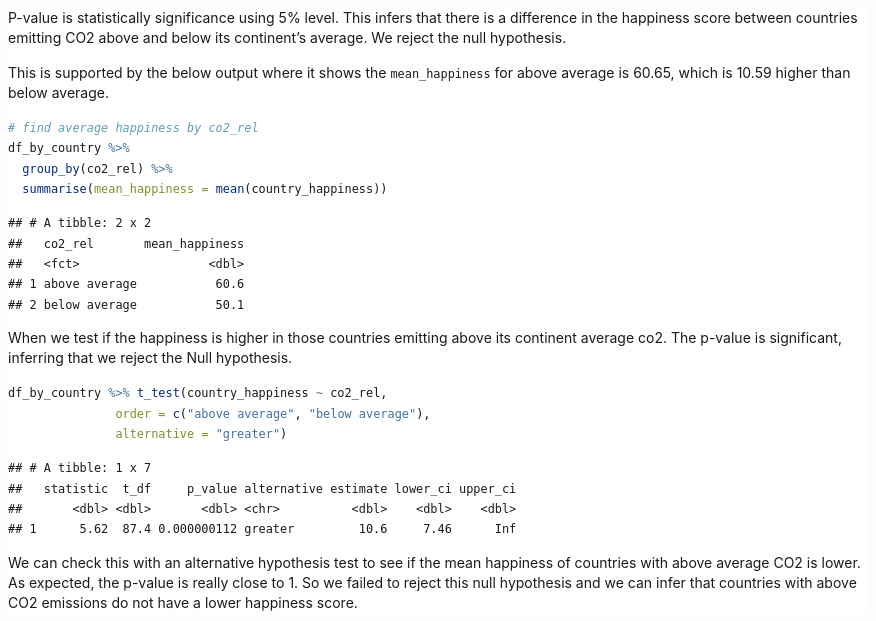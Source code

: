 P-value is statistically significance using 5% level. This infers that
there is a difference in the happiness score between countries emitting
CO2 above and below its continent’s average. We reject the null
hypothesis.

This is supported by the below output where it shows the
`mean_happiness` for above average is 60.65, which is 10.59 higher than
below average.

``` r
# find average happiness by co2_rel
df_by_country %>%
  group_by(co2_rel) %>%
  summarise(mean_happiness = mean(country_happiness))
```

    ## # A tibble: 2 x 2
    ##   co2_rel       mean_happiness
    ##   <fct>                  <dbl>
    ## 1 above average           60.6
    ## 2 below average           50.1

When we test if the happiness is higher in those countries emitting
above its continent average co2. The p-value is significant, inferring
that we reject the Null hypothesis.

``` r
df_by_country %>% t_test(country_happiness ~ co2_rel,
               order = c("above average", "below average"),
               alternative = "greater")
```

    ## # A tibble: 1 x 7
    ##   statistic  t_df     p_value alternative estimate lower_ci upper_ci
    ##       <dbl> <dbl>       <dbl> <chr>          <dbl>    <dbl>    <dbl>
    ## 1      5.62  87.4 0.000000112 greater         10.6     7.46      Inf

We can check this with an alternative hypothesis test to see if the mean
happiness of countries with above average CO2 is lower. As expected, the
p-value is really close to 1. So we failed to reject this null
hypothesis and we can infer that countries with above CO2 emissions do
not have a lower happiness score.
